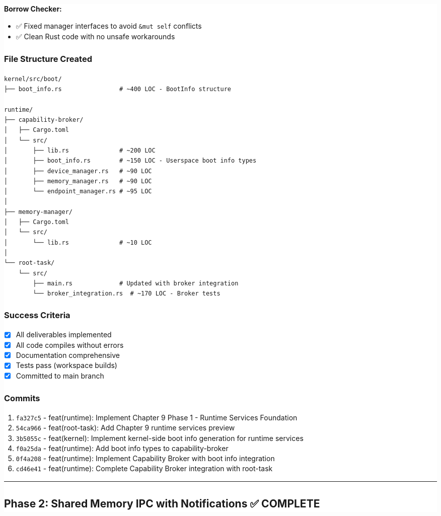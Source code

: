 **Borrow Checker:**
- ✅ Fixed manager interfaces to avoid `&mut self` conflicts
- ✅ Clean Rust code with no unsafe workarounds

### File Structure Created

```
kernel/src/boot/
├── boot_info.rs                # ~400 LOC - BootInfo structure

runtime/
├── capability-broker/
│   ├── Cargo.toml
│   └── src/
│       ├── lib.rs              # ~200 LOC
│       ├── boot_info.rs        # ~150 LOC - Userspace boot info types
│       ├── device_manager.rs   # ~90 LOC
│       ├── memory_manager.rs   # ~90 LOC
│       └── endpoint_manager.rs # ~95 LOC
│
├── memory-manager/
│   ├── Cargo.toml
│   └── src/
│       └── lib.rs              # ~10 LOC
│
└── root-task/
    └── src/
        ├── main.rs             # Updated with broker integration
        └── broker_integration.rs  # ~170 LOC - Broker tests
```

### Success Criteria

- [x] All deliverables implemented
- [x] All code compiles without errors
- [x] Documentation comprehensive
- [x] Tests pass (workspace builds)
- [x] Committed to main branch

### Commits

1. `fa327c5` - feat(runtime): Implement Chapter 9 Phase 1 - Runtime Services Foundation
2. `54ca966` - feat(root-task): Add Chapter 9 runtime services preview
3. `3b5055c` - feat(kernel): Implement kernel-side boot info generation for runtime services
4. `f0a25da` - feat(runtime): Add boot info types to capability-broker
5. `0f4a208` - feat(runtime): Implement Capability Broker with boot info integration
6. `cd46e41` - feat(runtime): Complete Capability Broker integration with root-task

---

## Phase 2: Shared Memory IPC with Notifications ✅ COMPLETE
